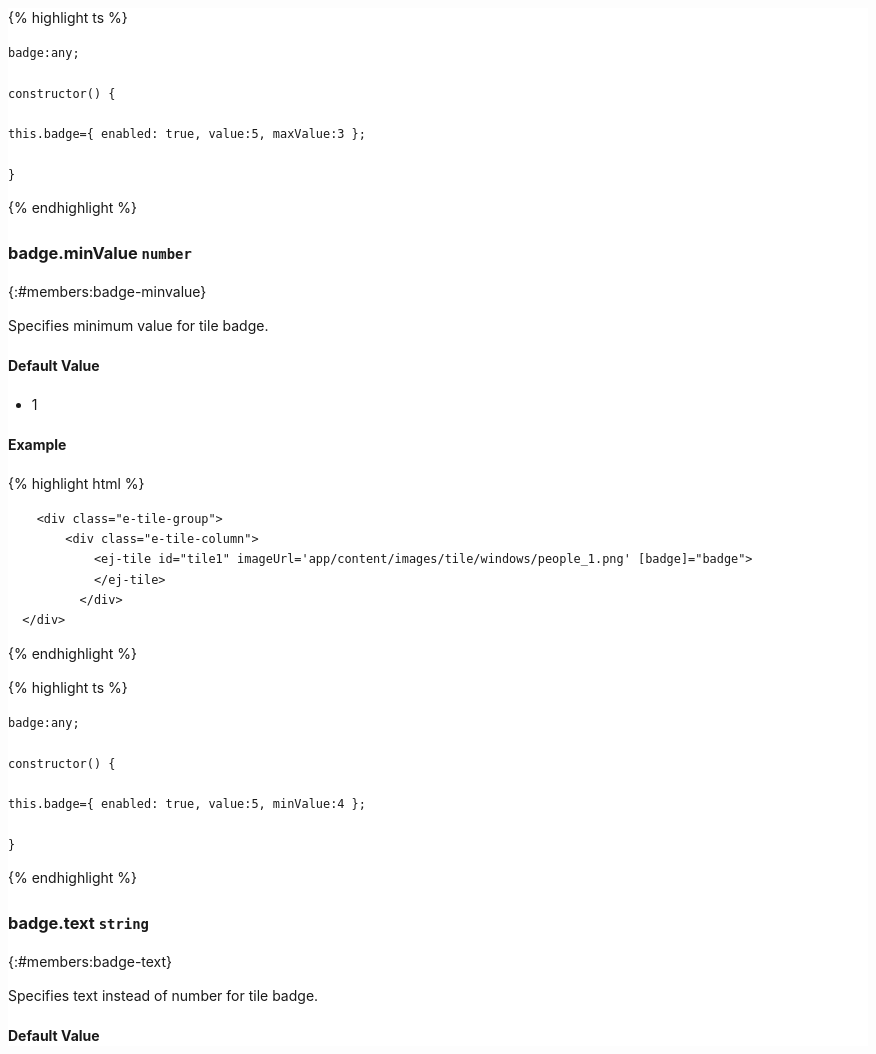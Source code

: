 
{% highlight ts %}

    badge:any;

    constructor() {

    this.badge={ enabled: true, value:5, maxValue:3 };

    }
  
{% endhighlight %}




### badge.minValue `number`
{:#members:badge-minvalue}


Specifies minimum value for tile badge.


#### Default Value

* 1

#### Example

{% highlight html %}

        <div class="e-tile-group">
            <div class="e-tile-column">
                <ej-tile id="tile1" imageUrl='app/content/images/tile/windows/people_1.png' [badge]="badge">
                </ej-tile>
              </div>
      </div>


{% endhighlight %}


{% highlight ts %}

    badge:any;

    constructor() {

    this.badge={ enabled: true, value:5, minValue:4 };

    }
  
{% endhighlight %}




### badge.text `string`
{:#members:badge-text}

Specifies text instead of number for tile badge.


#### Default Value
